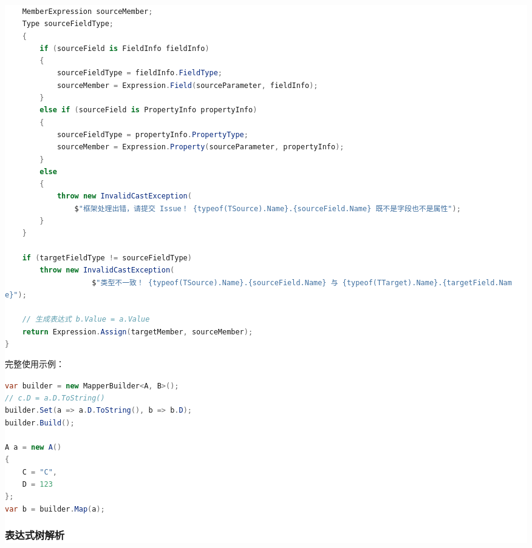 ```csharp
	MemberExpression sourceMember;
	Type sourceFieldType;
	{
		if (sourceField is FieldInfo fieldInfo)
		{
			sourceFieldType = fieldInfo.FieldType;
			sourceMember = Expression.Field(sourceParameter, fieldInfo);
		}
		else if (sourceField is PropertyInfo propertyInfo)
		{
			sourceFieldType = propertyInfo.PropertyType;
			sourceMember = Expression.Property(sourceParameter, propertyInfo);
		}
		else
		{
			throw new InvalidCastException(
				$"框架处理出错，请提交 Issue！ {typeof(TSource).Name}.{sourceField.Name} 既不是字段也不是属性");
		}
	}

	if (targetFieldType != sourceFieldType)
		throw new InvalidCastException(
					$"类型不一致！ {typeof(TSource).Name}.{sourceField.Name} 与 {typeof(TTarget).Name}.{targetField.Name}");

	// 生成表达式 b.Value = a.Value
	return Expression.Assign(targetMember, sourceMember);
}
```



完整使用示例：

```csharp
var builder = new MapperBuilder<A, B>();
// c.D = a.D.ToString()
builder.Set(a => a.D.ToString(), b => b.D);
builder.Build();

A a = new A()
{
	C = "C",
	D = 123
};
var b = builder.Map(a);
```







### 表达式树解析
